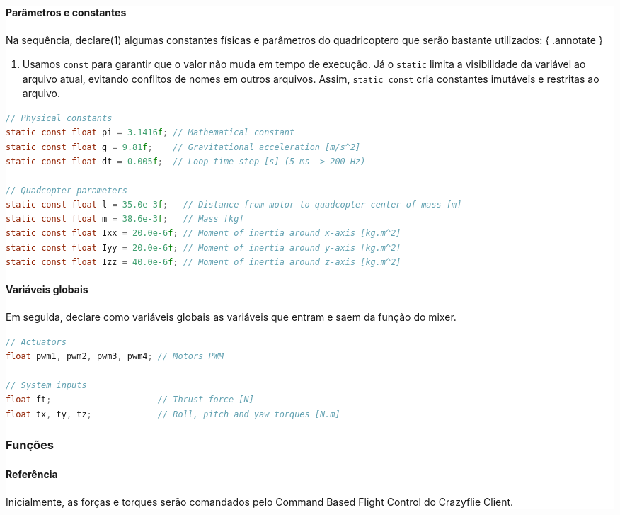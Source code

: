 #### Parâmetros e constantes

Na sequência, declare(1) algumas constantes físicas e parâmetros do quadricoptero que serão bastante utilizados:
{ .annotate }

1. Usamos `const` para garantir que o valor não muda em tempo de execução. Já o `static` limita a visibilidade da variável ao arquivo atual, evitando conflitos de nomes em outros arquivos. Assim, `static const` cria constantes imutáveis e restritas ao arquivo.

```c
// Physical constants
static const float pi = 3.1416f; // Mathematical constant
static const float g = 9.81f;    // Gravitational acceleration [m/s^2]
static const float dt = 0.005f;  // Loop time step [s] (5 ms -> 200 Hz)

// Quadcopter parameters
static const float l = 35.0e-3f;   // Distance from motor to quadcopter center of mass [m]
static const float m = 38.6e-3f;   // Mass [kg]
static const float Ixx = 20.0e-6f; // Moment of inertia around x-axis [kg.m^2]
static const float Iyy = 20.0e-6f; // Moment of inertia around y-axis [kg.m^2]
static const float Izz = 40.0e-6f; // Moment of inertia around z-axis [kg.m^2]
```

#### Variáveis globais

Em seguida, declare como variáveis globais as variáveis que entram e saem da função do mixer.

```c
// Actuators
float pwm1, pwm2, pwm3, pwm4; // Motors PWM

// System inputs
float ft;                     // Thrust force [N]
float tx, ty, tz;             // Roll, pitch and yaw torques [N.m]
```

### Funções

#### Referência

Inicialmente, as forças e torques serão comandados pelo Command Based Flight Control do Crazyflie Client.
